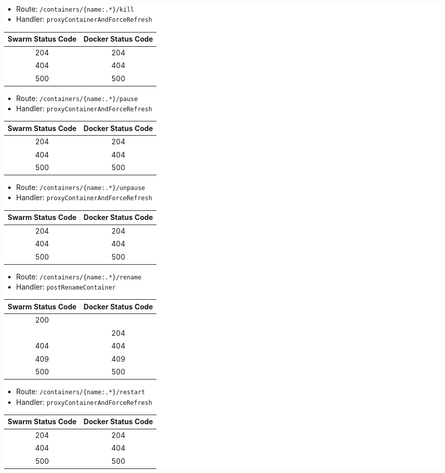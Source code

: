 - Route:          `/containers/{name:.*}/kill`
- Handler:        `proxyContainerAndForceRefresh` 

|Swarm Status Code|Docker Status Code|
| :-------------: | :--------------: |
|204|204|
|404|404|
|500|500|

- Route:          `/containers/{name:.*}/pause`
- Handler:        `proxyContainerAndForceRefresh`

|Swarm Status Code|Docker Status Code|
| :-------------: | :--------------: |
|204|204|
|404|404|
|500|500|

- Route:          `/containers/{name:.*}/unpause`
- Handler:        `proxyContainerAndForceRefresh`
 
|Swarm Status Code|Docker Status Code|
| :-------------: | :--------------: |
|204|204|
|404|404|
|500|500|

- Route:          `/containers/{name:.*}/rename`
- Handler:        `postRenameContainer` 

|Swarm Status Code|Docker Status Code|
| :-------------: | :--------------: |
|200||
||204|
|404|404|
|409|409|
|500|500|

- Route:          `/containers/{name:.*}/restart`
- Handler:        `proxyContainerAndForceRefresh`

|Swarm Status Code|Docker Status Code|
| :-------------: | :--------------: |
|204|204|
|404|404|
|500|500|
